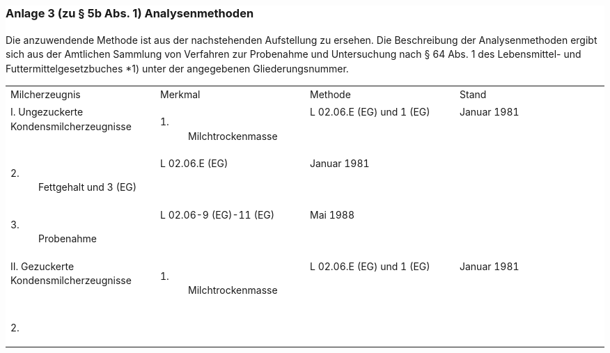 ### Anlage 3 (zu § 5b Abs. 1) Analysenmethoden

Die anzuwendende Methode ist aus der nachstehenden Aufstellung zu ersehen. Die Beschreibung der Analysenmethoden ergibt sich aus der Amtlichen Sammlung von Verfahren zur Probenahme und Untersuchung nach § 64 Abs. 1 des Lebensmittel- und Futtermittelgesetzbuches \*1) unter der angegebenen Gliederungsnummer.

<table>
<colgroup>
<col width="25%" />
<col width="25%" />
<col width="25%" />
<col width="25%" />
</colgroup>
<tbody>
<tr class="odd">
<td>Milcherzeugnis</td>
<td>Merkmal</td>
<td>Methode</td>
<td>Stand</td>
</tr>
<tr class="even">
<td>I. Ungezuckerte Kondensmilcherzeugnisse</td>
<td><dl>
<dt>1.</dt>
<dd>Milchtrockenmasse
</dd>
</dl></td>
<td>L 02.06.E (EG) und 1 (EG)</td>
<td>Januar 1981</td>
</tr>
<tr class="odd">
<td><dl>
<dt>2.</dt>
<dd>Fettgehalt und 3 (EG)
</dd>
</dl></td>
<td>L 02.06.E (EG)</td>
<td>Januar 1981</td>
<td></td>
</tr>
<tr class="even">
<td><dl>
<dt>3.</dt>
<dd>Probenahme
</dd>
</dl></td>
<td>L 02.06-9 (EG)-11 (EG)</td>
<td>Mai 1988</td>
<td></td>
</tr>
<tr class="odd">
<td>II. Gezuckerte Kondensmilcherzeugnisse</td>
<td><dl>
<dt>1.</dt>
<dd>Milchtrockenmasse
</dd>
</dl></td>
<td>L 02.06.E (EG) und 1 (EG)</td>
<td>Januar 1981</td>
</tr>
<tr class="even">
<td><dl>
<dt>2.</dt>